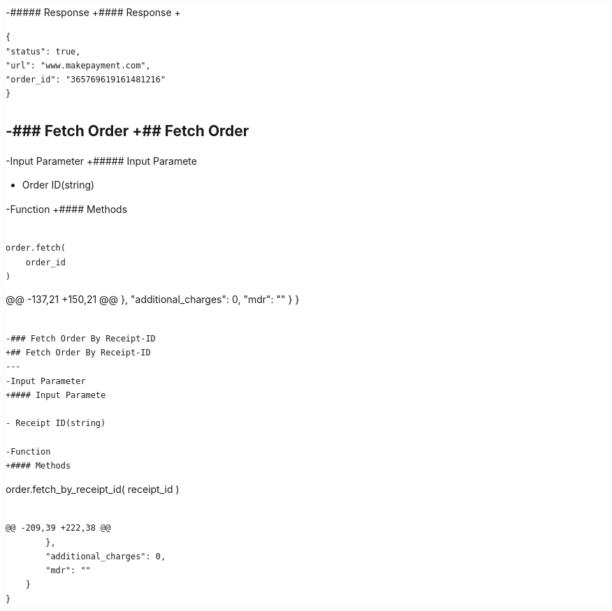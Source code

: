 -##### Response
+#### Response
+
 ```
 {
 "status": true,
 "url": "www.makepayment.com",
 "order_id": "365769619161481216"
 }
 ```
 
-### Fetch Order
+## Fetch Order
 ---
-Input Parameter
+##### Input Paramete
 
 - Order ID(string)
 
-Function
+#### Methods
 ```
 
 order.fetch(
     order_id
 )
 ```
 
@@ -137,21 +150,21 @@
         },
         "additional_charges": 0,
         "mdr": ""
     }
 }
 ```
 
-### Fetch Order By Receipt-ID
+## Fetch Order By Receipt-ID
 ---
-Input Parameter
+#### Input Paramete
 
 - Receipt ID(string)
 
-Function
+#### Methods
 ```
 
 order.fetch_by_receipt_id(
     receipt_id
 )
 ```
 
@@ -209,39 +222,38 @@
         },
         "additional_charges": 0,
         "mdr": ""
     }
 }
 ```
 